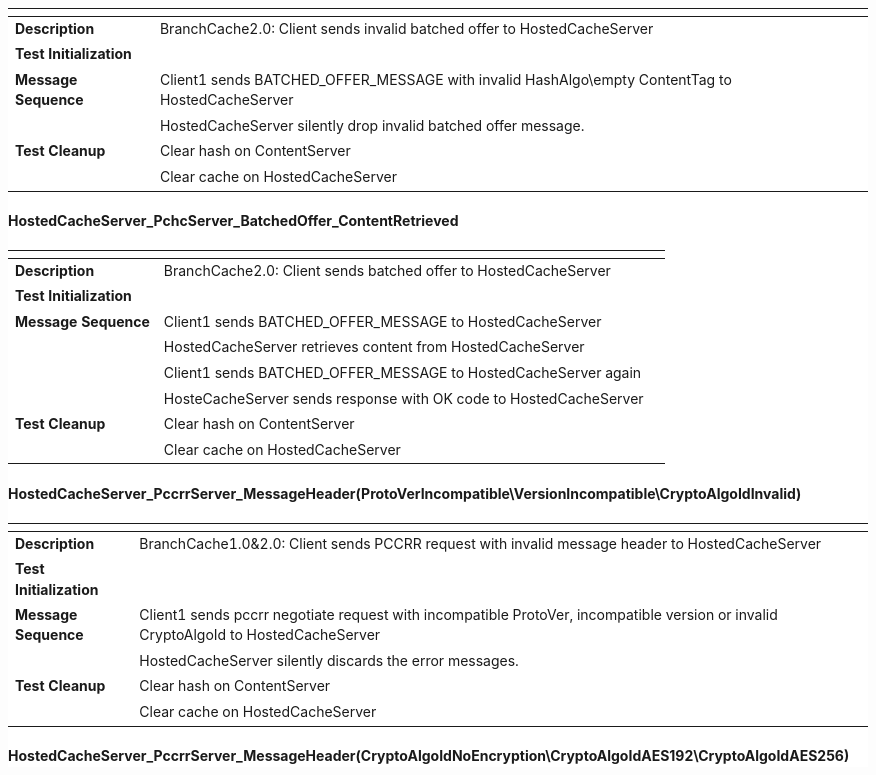 | &#32;| &#32;| &#32; |
| -------------| -------------| ------------- |
|  **Description**| BranchCache2.0: Client sends invalid batched offer to HostedCacheServer| | 
|  **Test Initialization**| |  | 
|  **Message Sequence**| Client1 sends BATCHED_OFFER_MESSAGE with invalid HashAlgo\empty ContentTag to HostedCacheServer| | 
| | HostedCacheServer silently drop invalid batched offer message.| | 
|  **Test Cleanup**| Clear hash on ContentServer| | 
| | Clear cache on HostedCacheServer| | 

#### <a name="_Toc462327725"/>HostedCacheServer_PchcServer_BatchedOffer_ContentRetrieved

| &#32;| &#32;| &#32; |
| -------------| -------------| ------------- |
|  **Description**| BranchCache2.0: Client sends batched offer to HostedCacheServer| | 
|  **Test Initialization**| |  | 
|  **Message Sequence**| Client1 sends BATCHED_OFFER_MESSAGE to HostedCacheServer| | 
| | HostedCacheServer retrieves content from HostedCacheServer| | 
| | Client1 sends BATCHED_OFFER_MESSAGE to HostedCacheServer again| | 
| | HosteCacheServer sends response with OK code to HostedCacheServer| | 
|  **Test Cleanup**| Clear hash on ContentServer| | 
| | Clear cache on HostedCacheServer| | 

#### <a name="_Toc462327726"/>HostedCacheServer_PccrrServer_MessageHeader(ProtoVerIncompatible\VersionIncompatible\CryptoAlgoIdInvalid)

| &#32;| &#32;| &#32; |
| -------------| -------------| ------------- |
|  **Description**| BranchCache1.0&2.0: Client sends PCCRR request with invalid message header to HostedCacheServer| | 
|  **Test Initialization**| |  | 
|  **Message Sequence**| Client1 sends pccrr negotiate request with incompatible ProtoVer, incompatible version or invalid CryptoAlgoId to HostedCacheServer| | 
| | HostedCacheServer silently discards the error messages.| | 
|  **Test Cleanup**| Clear hash on ContentServer| | 
| | Clear cache on HostedCacheServer| | 

#### <a name="_Toc462327727"/>HostedCacheServer_PccrrServer_MessageHeader(CryptoAlgoIdNoEncryption\CryptoAlgoIdAES192\CryptoAlgoIdAES256)
